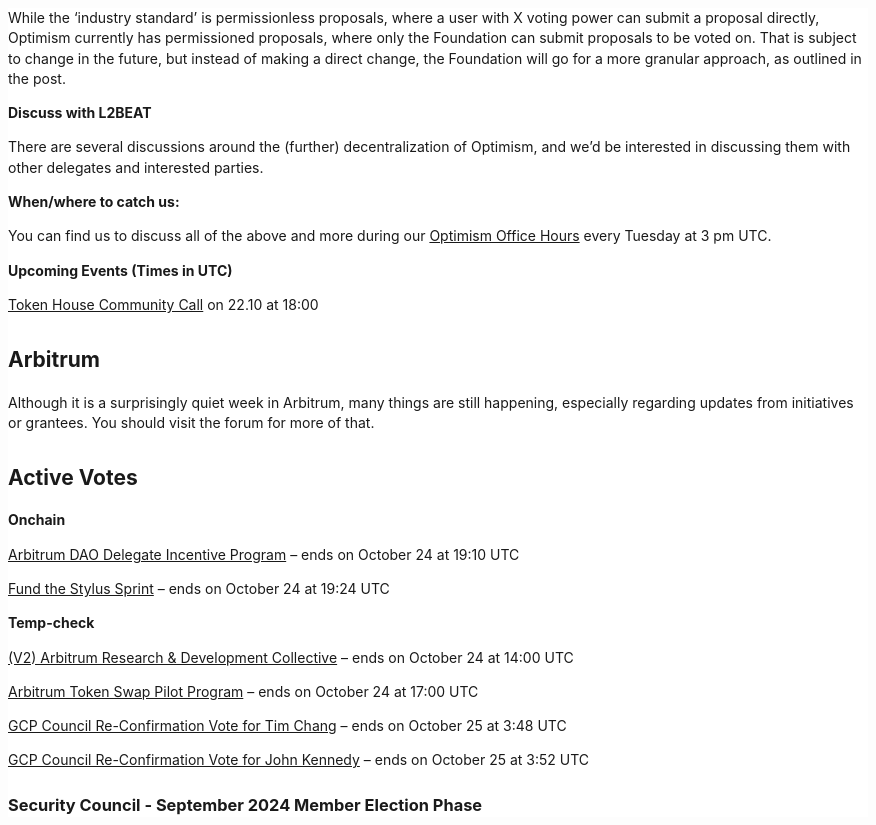 While the ‘industry standard’ is permissionless proposals, where a user with X voting power can submit a proposal directly, Optimism currently has permissioned proposals, where only the Foundation can submit proposals to be voted on. That is subject to change in the future, but instead of making a direct change, the Foundation will go for a more granular approach, as outlined in the post.

**Discuss with L2BEAT**

There are several discussions around the (further) decentralization of Optimism, and we’d be interested in discussing them with other delegates and interested parties.

**When/where to catch us:**

You can find us to discuss all of the above and more during our [Optimism Office Hours](https://meet.google.com/pem-jzrh-gkq) every Tuesday at 3 pm UTC.

**Upcoming Events (Times in UTC)**

[Token House Community Call](https://meet.google.com/vme-ovto-jcn) on 22.10 at 18:00


## **Arbitrum**

Although it is a surprisingly quiet week in Arbitrum, many things are still happening, especially regarding updates from initiatives or grantees. You should visit the forum for more of that.


## **Active Votes**

**Onchain**

[Arbitrum DAO Delegate Incentive Program](https://www.tally.xyz/gov/arbitrum/proposal/7979895167029508946638584765496434407327098393519089113101189960001594458109?govId=eip155:42161:0x789fC99093B09aD01C34DC7251D0C89ce743e5a4) – ends on October 24 at 19:10 UTC

[Fund the Stylus Sprint](https://www.tally.xyz/gov/arbitrum/proposal/24926593791565028016457688578136747185250074804329950986605484216603582190563?govId=eip155:42161:0x789fC99093B09aD01C34DC7251D0C89ce743e5a4) – ends on October 24 at 19:24 UTC

**Temp-check**

[(V2) Arbitrum Research & Development Collective](https://snapshot.org/#/arbitrumfoundation.eth/proposal/0xc9fc6b61c7e13a4645937937600397e496a3f4703a8f4d00e11c0f641d86ce9f) – ends on October 24 at 14:00 UTC

[Arbitrum Token Swap Pilot Program](https://snapshot.org/#/arbitrumfoundation.eth/proposal/0xe41fa9b0999dbd9276f7e4474e575883717020128b80dc6bd27b75ba5bd6420c) – ends on October 24 at 17:00 UTC

[GCP Council Re-Confirmation Vote for Tim Chang](https://snapshot.org/#/arbitrumfoundation.eth/proposal/0x7434c3c10da39c52503edf0080337b7fad3f7e33e87dac952f7bfa7c111e99ba) – ends on October 25 at 3:48 UTC

[GCP Council Re-Confirmation Vote for John Kennedy](https://snapshot.org/#/arbitrumfoundation.eth/proposal/0x63dd46900098540b321d48dc1bdcc09cc8cb7cb0dcc85ceb81dceac812b86e06) – ends on October 25 at 3:52 UTC


### **Security Council - September 2024 Member Election Phase**
